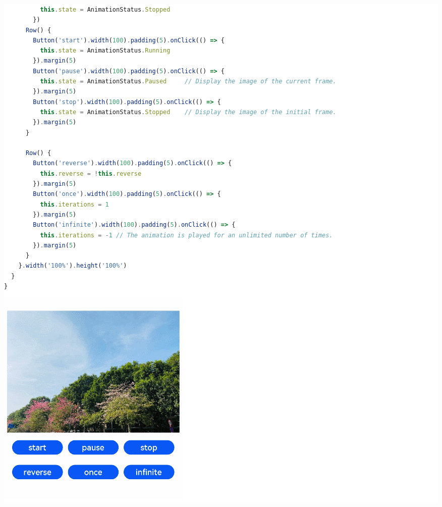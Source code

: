 ```ts
          this.state = AnimationStatus.Stopped
        })
      Row() {
        Button('start').width(100).padding(5).onClick(() => {
          this.state = AnimationStatus.Running
        }).margin(5)
        Button('pause').width(100).padding(5).onClick(() => {
          this.state = AnimationStatus.Paused     // Display the image of the current frame.
        }).margin(5)
        Button('stop').width(100).padding(5).onClick(() => {
          this.state = AnimationStatus.Stopped    // Display the image of the initial frame.
        }).margin(5)
      }

      Row() {
        Button('reverse').width(100).padding(5).onClick(() => {
          this.reverse = !this.reverse
        }).margin(5)
        Button('once').width(100).padding(5).onClick(() => {
          this.iterations = 1
        }).margin(5)
        Button('infinite').width(100).padding(5).onClick(() => {
          this.iterations = -1 // The animation is played for an unlimited number of times.
        }).margin(5)
      }
    }.width('100%').height('100%')
  }
}
```

![imageAnimator](figures/imageAnimator.gif)
